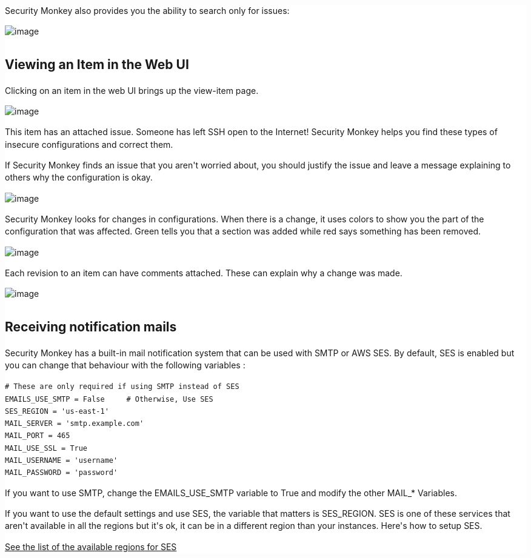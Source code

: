 Security Monkey also provides you the ability to search only for issues:

![image](images/issues_page.png)

Viewing an Item in the Web UI
-----------------------------

Clicking on an item in the web UI brings up the view-item page.

![image](images/item_with_issue.png)

This item has an attached issue. Someone has left SSH open to the Internet! Security Monkey helps you find these types of insecure configurations and correct them.

If Security Monkey finds an issue that you aren't worried about, you should justify the issue and leave a message explaining to others why the configuration is okay.

![image](images/justified_issue.png)

Security Monkey looks for changes in configurations. When there is a change, it uses colors to show you the part of the configuration that was affected. Green tells you that a section was added while red says something has been removed.

![image](images/colored_JSON.png)

Each revision to an item can have comments attached. These can explain why a change was made.

![image](images/revision_comments.png)

Receiving notification mails
-----------------------------

Security Monkey has a built-in mail notification system that can be used with SMTP or AWS SES. By default, SES is enabled but you can change that behaviour with the following variables : 

    # These are only required if using SMTP instead of SES
    EMAILS_USE_SMTP = False     # Otherwise, Use SES
    SES_REGION = 'us-east-1'
    MAIL_SERVER = 'smtp.example.com'
    MAIL_PORT = 465
    MAIL_USE_SSL = True
    MAIL_USERNAME = 'username'
    MAIL_PASSWORD = 'password'

If you want to use SMTP, change the EMAILS_USE_SMTP variable to True and modify the other MAIL_* Variables.

If you want to use the default settings and use SES, the variable that matters is SES_REGION. SES is one of these services  that aren't available in all the regions but it's ok, it can be in a different region than your instances. Here's how to setup SES. 

[See the list of the available regions for SES](http://docs.aws.amazon.com/ses/latest/DeveloperGuide/regions.html)
